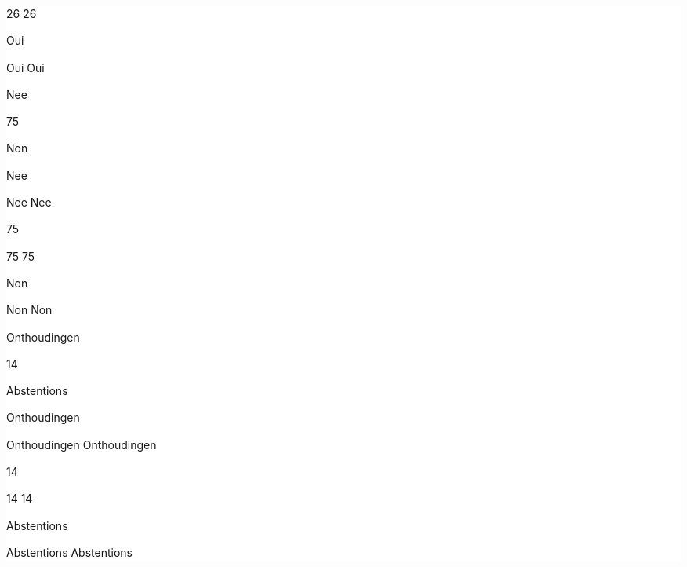 26
26


Oui

Oui
Oui



Nee


75


Non



Nee

Nee
Nee


75

75
75


Non

Non
Non



Onthoudingen


14


Abstentions



Onthoudingen

Onthoudingen
Onthoudingen


14

14
14


Abstentions

Abstentions
Abstentions


